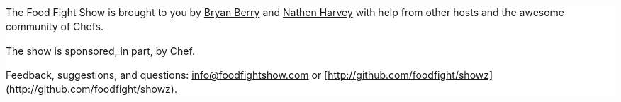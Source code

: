 The Food Fight Show is brought to you by [Bryan Berry](https://twitter.com/bryanwb) and [Nathen Harvey](https://twitter.com/nathenharvey) with help from other hosts and the awesome community of Chefs.

The show is sponsored, in part, by [Chef](http://www.getchef.com).

Feedback, suggestions, and questions:  [info@foodfightshow.com](mailto:info@foodfightshow.com) or  [http://github.com/foodfight/showz](http://github.com/foodfight/showz).
